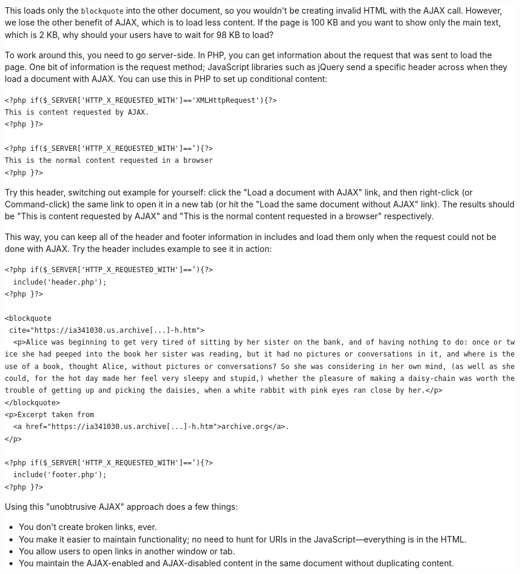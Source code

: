 This loads only the <code>blockquote</code> into the other document, so you wouldn't be creating invalid HTML with the AJAX call. However, we lose the other benefit of AJAX, which is to load less content. If the page is 100 KB and you want to show only the main text, which is 2 KB, why should your users have to wait for 98 KB to load?

To work around this, you need to go server-side. In PHP, you can get information about the request that was sent to load the page. One bit of information is the request method; JavaScript libraries such as jQuery send a specific header across when they load a document with AJAX. You can use this in PHP to set up conditional content:

<pre><code class="language-php">&lt;?php if($_SERVER['HTTP_X_REQUESTED_WITH']=='XMLHttpRequest'){?&gt;
This is content requested by AJAX.
&lt;?php }?&gt;

&lt;?php if($_SERVER['HTTP_X_REQUESTED_WITH']==’){?&gt;
This is the normal content requested in a browser
&lt;?php }?&gt;</code></pre>

Try this header, switching out example for yourself: click the "Load a document with AJAX" link, and then right-click (or Command-click) the same link to open it in a new tab (or hit the "Load the same document without AJAX" link). The results should be "This is content requested by AJAX" and "This is the normal content requested in a browser" respectively.

This way, you can keep all of the header and footer information in includes and load them only when the request could not be done with AJAX. Try the header includes example to see it in action:

<pre><code class="language-php">&lt;?php if($_SERVER['HTTP_X_REQUESTED_WITH']==’){?&gt;
  include('header.php');
&lt;?php }?&gt;

&lt;blockquote
 cite="https://ia341030.us.archive[...]-h.htm"&gt;
  &lt;p&gt;Alice was beginning to get very tired of sitting by her sister on the bank, and of having nothing to do: once or twice she had peeped into the book her sister was reading, but it had no pictures or conversations in it, and where is the use of a book, thought Alice, without pictures or conversations? So she was considering in her own mind, (as well as she could, for the hot day made her feel very sleepy and stupid,) whether the pleasure of making a daisy-chain was worth the trouble of getting up and picking the daisies, when a white rabbit with pink eyes ran close by her.&lt;/p&gt;
&lt;/blockquote&gt;
&lt;p&gt;Excerpt taken from 
  &lt;a href="https://ia341030.us.archive[...]-h.htm"&gt;archive.org&lt;/a&gt;.
&lt;/p&gt;

&lt;?php if($_SERVER['HTTP_X_REQUESTED_WITH']==’){?&gt;
  include('footer.php');
&lt;?php }?&gt;</code></pre>

Using this "unobtrusive AJAX" approach does a few things:

*   You don't create broken links, ever.
*   You make it easier to maintain functionality; no need to hunt for URIs in the JavaScript—everything is in the HTML.
*   You allow users to open links in another window or tab.
*   You maintain the AJAX-enabled and AJAX-disabled content in the same document without duplicating content.

